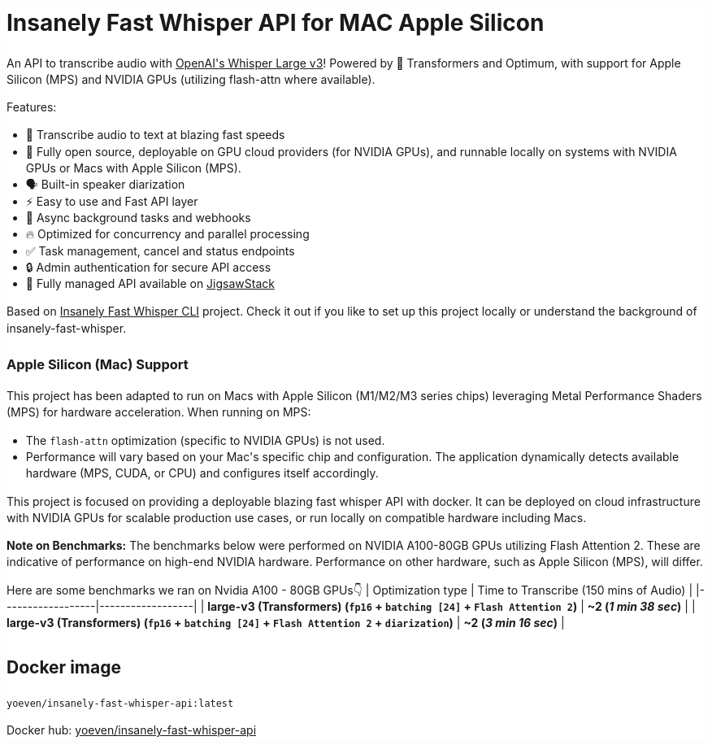 # Insanely Fast Whisper API for MAC Apple Silicon
An API to transcribe audio with [OpenAI's Whisper Large v3](https://huggingface.co/openai/whisper-large-v3)! Powered by 🤗 Transformers and Optimum, with support for Apple Silicon (MPS) and NVIDIA GPUs (utilizing flash-attn where available).

Features:
* 🎤 Transcribe audio to text at blazing fast speeds
* 📖 Fully open source, deployable on GPU cloud providers (for NVIDIA GPUs), and runnable locally on systems with NVIDIA GPUs or Macs with Apple Silicon (MPS).
* 🗣️ Built-in speaker diarization
* ⚡ Easy to use and Fast API layer
* 📃 Async background tasks and webhooks
* 🔥 Optimized for concurrency and parallel processing
* ✅ Task management, cancel and status endpoints
* 🔒 Admin authentication for secure API access
* 🧩 Fully managed API available on [JigsawStack](https://jigsawstack.com/speech-to-text)

Based on [Insanely Fast Whisper CLI](https://github.com/Vaibhavs10/insanely-fast-whisper) project. Check it out if you like to set up this project locally or understand the background of insanely-fast-whisper.

### Apple Silicon (Mac) Support
This project has been adapted to run on Macs with Apple Silicon (M1/M2/M3 series chips) leveraging Metal Performance Shaders (MPS) for hardware acceleration.
When running on MPS:
* The `flash-attn` optimization (specific to NVIDIA GPUs) is not used.
* Performance will vary based on your Mac's specific chip and configuration.
The application dynamically detects available hardware (MPS, CUDA, or CPU) and configures itself accordingly.

This project is focused on providing a deployable blazing fast whisper API with docker. It can be deployed on cloud infrastructure with NVIDIA GPUs for scalable production use cases, or run locally on compatible hardware including Macs.


**Note on Benchmarks:** The benchmarks below were performed on NVIDIA A100-80GB GPUs utilizing Flash Attention 2. These are indicative of performance on high-end NVIDIA hardware. Performance on other hardware, such as Apple Silicon (MPS), will differ.

Here are some benchmarks we ran on Nvidia A100 - 80GB GPUs👇
| Optimization type    | Time to Transcribe (150 mins of Audio) |
|------------------|------------------|
| **large-v3 (Transformers) (`fp16` + `batching [24]` + `Flash Attention 2`)** | **~2 (*1 min 38 sec*)**            |
| **large-v3 (Transformers) (`fp16` + `batching [24]` + `Flash Attention 2` + `diarization`)** | **~2 (*3 min 16 sec*)**            |

## Docker image
```
yoeven/insanely-fast-whisper-api:latest
```
Docker hub: [yoeven/insanely-fast-whisper-api](https://hub.docker.com/r/yoeven/insanely-fast-whisper-api)
